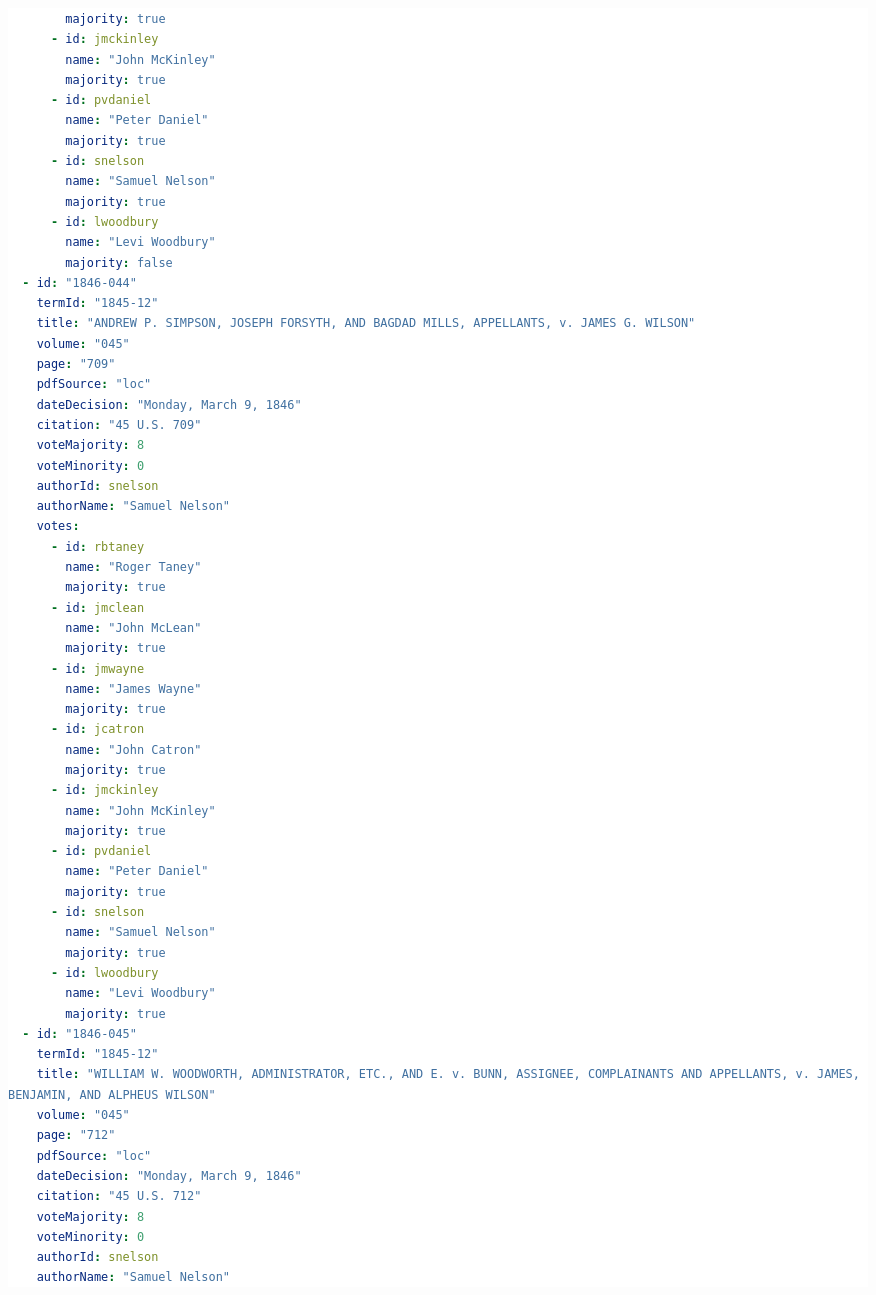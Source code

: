 ```yaml
        majority: true
      - id: jmckinley
        name: "John McKinley"
        majority: true
      - id: pvdaniel
        name: "Peter Daniel"
        majority: true
      - id: snelson
        name: "Samuel Nelson"
        majority: true
      - id: lwoodbury
        name: "Levi Woodbury"
        majority: false
  - id: "1846-044"
    termId: "1845-12"
    title: "ANDREW P. SIMPSON, JOSEPH FORSYTH, AND BAGDAD MILLS, APPELLANTS, v. JAMES G. WILSON"
    volume: "045"
    page: "709"
    pdfSource: "loc"
    dateDecision: "Monday, March 9, 1846"
    citation: "45 U.S. 709"
    voteMajority: 8
    voteMinority: 0
    authorId: snelson
    authorName: "Samuel Nelson"
    votes:
      - id: rbtaney
        name: "Roger Taney"
        majority: true
      - id: jmclean
        name: "John McLean"
        majority: true
      - id: jmwayne
        name: "James Wayne"
        majority: true
      - id: jcatron
        name: "John Catron"
        majority: true
      - id: jmckinley
        name: "John McKinley"
        majority: true
      - id: pvdaniel
        name: "Peter Daniel"
        majority: true
      - id: snelson
        name: "Samuel Nelson"
        majority: true
      - id: lwoodbury
        name: "Levi Woodbury"
        majority: true
  - id: "1846-045"
    termId: "1845-12"
    title: "WILLIAM W. WOODWORTH, ADMINISTRATOR, ETC., AND E. v. BUNN, ASSIGNEE, COMPLAINANTS AND APPELLANTS, v. JAMES, BENJAMIN, AND ALPHEUS WILSON"
    volume: "045"
    page: "712"
    pdfSource: "loc"
    dateDecision: "Monday, March 9, 1846"
    citation: "45 U.S. 712"
    voteMajority: 8
    voteMinority: 0
    authorId: snelson
    authorName: "Samuel Nelson"
```
